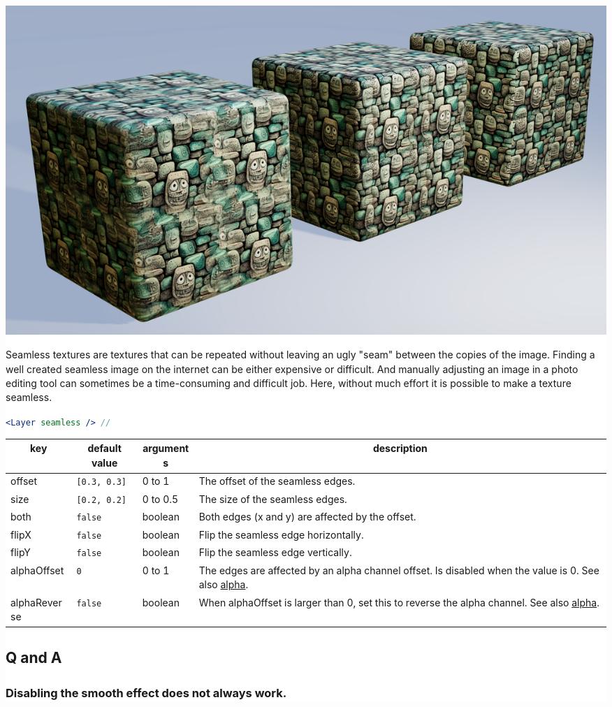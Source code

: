 ![Seamless Example](./public/readme-seamless.png)

Seamless textures are textures that can be repeated without leaving an ugly "seam" between the copies of the image. Finding a well created seamless image on the internet can be either expensive or difficult. And manually adjusting an image in a photo editing tool can sometimes be a time-consuming and difficult job. Here, without much effort it is possible to make a texture seamless.

```jsx
<Layer seamless /> //
```

| key          | default value | arguments | description                                                                                                   |
| ------------ | ------------- | --------- | ------------------------------------------------------------------------------------------------------------- |
| offset       | `[0.3, 0.3]`  | 0 to 1    | The offset of the seamless edges.                                                                             |
| size         | `[0.2, 0.2]`  | 0 to 0.5  | The size of the seamless edges.                                                                               |
| both         | `false`       | boolean   | Both edges (x and y) are affected by the offset.                                                              |
| flipX        | `false`       | boolean   | Flip the seamless edge horizontally.                                                                          |
| flipY        | `false`       | boolean   | Flip the seamless edge vertically.                                                                            |
| alphaOffset  | `0`           | 0 to 1    | The edges are affected by an alpha channel offset. Is disabled when the value is 0. See also [alpha](#alpha). |
| alphaReverse | `false`       | boolean   | When alphaOffset is larger than 0, set this to reverse the alpha channel. See also [alpha](#alpha).           |

## Q and A

### Disabling the smooth effect does not always work.
